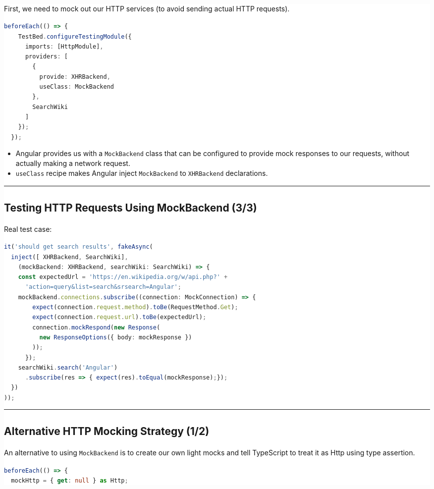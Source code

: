 First, we need to mock out our HTTP services (to avoid sending actual HTTP requests).

```ts
beforeEach(() => {
    TestBed.configureTestingModule({
      imports: [HttpModule],
      providers: [
        {
          provide: XHRBackend,
          useClass: MockBackend
        },
        SearchWiki
      ]
    });
  });
```

- Angular provides us with a `MockBackend` class that can be configured to provide mock responses to our requests, without actually making a network request.
- `useClass` recipe makes Angular inject `MockBackend` to `XHRBackend` declarations.

---

## Testing HTTP Requests Using MockBackend (3/3)

Real test case:

```ts
it('should get search results', fakeAsync(
  inject([ XHRBackend, SearchWiki],
    (mockBackend: XHRBackend, searchWiki: SearchWiki) => {
    const expectedUrl = 'https://en.wikipedia.org/w/api.php?' +
      'action=query&list=search&srsearch=Angular';
    mockBackend.connections.subscribe((connection: MockConnection) => {
        expect(connection.request.method).toBe(RequestMethod.Get);
        expect(connection.request.url).toBe(expectedUrl);
        connection.mockRespond(new Response(
          new ResponseOptions({ body: mockResponse })
        ));
      });
    searchWiki.search('Angular')
      .subscribe(res => { expect(res).toEqual(mockResponse);});
  })
));
```

---

## Alternative HTTP Mocking Strategy (1/2)

An alternative to using `MockBackend` is to create our own light mocks and tell TypeScript to treat it as Http using type assertion.

```ts
beforeEach(() => {
  mockHttp = { get: null } as Http;
```
